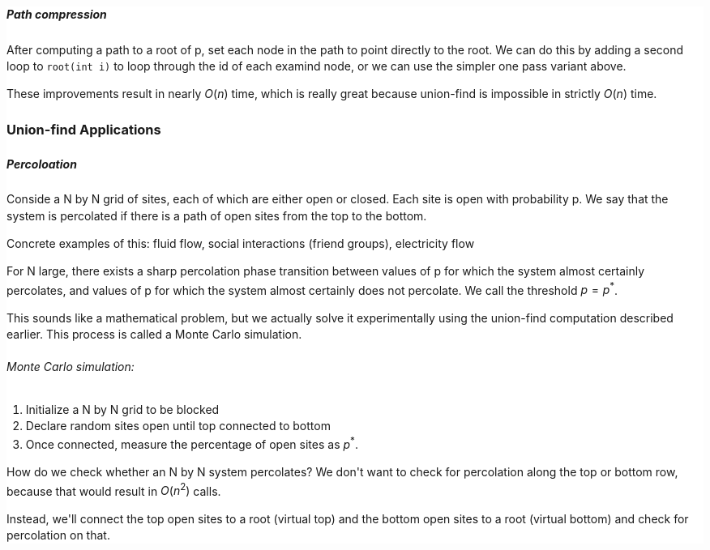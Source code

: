 ##### Path compression

After computing a path to a root of p, set each node in the path to point directly to the root. We can do this by adding a second loop to `root(int i)` to loop through the id of each examind node, or we can use the simpler one pass variant above.

These improvements result in nearly $O(n)$ time, which is really great because union-find is impossible in strictly $O(n)$ time.



### Union-find Applications

##### Percoloation

Conside a N by N grid of sites, each of which are either open or closed. Each site is open with probability p. We say that the system is percolated if there is a path of open sites from the top to the bottom.

Concrete examples of this: fluid flow, social interactions (friend groups), electricity flow

For N large, there exists a sharp percolation phase transition between values of p for which the system almost certainly percolates, and values of p for which the system almost certainly does not percolate. We call the threshold $p = p^*$.

This sounds like a mathematical problem, but we actually solve it experimentally using the union-find computation described earlier. This process is called a Monte Carlo simulation.

###### Monte Carlo simulation:

1. Initialize a N by N grid to be blocked
2. Declare random sites open until top connected to bottom
3. Once connected, measure the percentage of open sites as $p^*$.

How do we check whether an N by N system percolates? We don't want to check for percolation along the top or bottom row, because that would result in $O(n^2)$ calls.

Instead, we'll connect the top open sites to a root (virtual top) and the bottom open sites to a root (virtual bottom) and check for percolation on that.